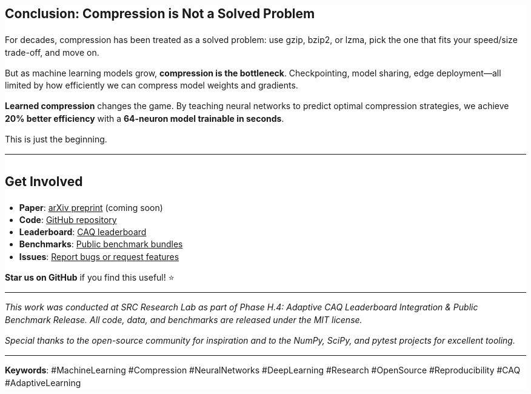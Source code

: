 ## Conclusion: Compression is Not a Solved Problem

For decades, compression has been treated as a solved problem: use gzip, bzip2, or lzma, pick the one that fits your speed/size trade-off, and move on.

But as machine learning models grow, **compression is the bottleneck**. Checkpointing, model sharing, edge deployment—all limited by how efficiently we can compress model weights and gradients.

**Learned compression** changes the game. By teaching neural networks to predict optimal compression strategies, we achieve **20% better efficiency** with a **64-neuron model trainable in seconds**.

This is just the beginning.

---

## Get Involved

- **Paper**: [arXiv preprint](https://arxiv.org/abs/...) (coming soon)
- **Code**: [GitHub repository](https://github.com/athanase-matabaro/SRC-Research-Lab)
- **Leaderboard**: [CAQ leaderboard](https://github.com/athanase-matabaro/SRC-Research-Lab/tree/master/leaderboard)
- **Benchmarks**: [Public benchmark bundles](https://github.com/athanase-matabaro/SRC-Research-Lab/tree/master/release/public_benchmarks)
- **Issues**: [Report bugs or request features](https://github.com/athanase-matabaro/SRC-Research-Lab/issues)

**Star us on GitHub** if you find this useful! ⭐

---

*This work was conducted at SRC Research Lab as part of Phase H.4: Adaptive CAQ Leaderboard Integration & Public Benchmark Release. All code, data, and benchmarks are released under the MIT license.*

*Special thanks to the open-source community for inspiration and to the NumPy, SciPy, and pytest projects for excellent tooling.*

---

**Keywords**: #MachineLearning #Compression #NeuralNetworks #DeepLearning #Research #OpenSource #Reproducibility #CAQ #AdaptiveLearning
